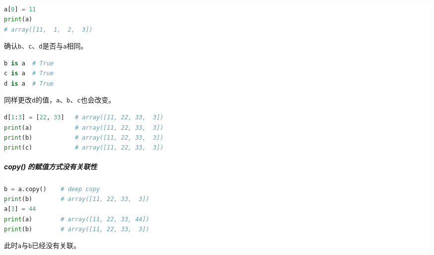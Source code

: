 ```python
a[0] = 11
print(a)
# array([11,  1,  2,  3])
```

确认`b`、`c`、`d`是否与`a`相同。

```python
b is a  # True
c is a  # True
d is a  # True
```

同样更改`d`的值，`a`、`b`、`c`也会改变。

```python
d[1:3] = [22, 33]   # array([11, 22, 33,  3])
print(a)            # array([11, 22, 33,  3])
print(b)            # array([11, 22, 33,  3])
print(c)            # array([11, 22, 33,  3])
```

##### copy() 的赋值方式没有关联性

```python
b = a.copy()    # deep copy
print(b)        # array([11, 22, 33,  3])
a[3] = 44
print(a)        # array([11, 22, 33, 44])
print(b)        # array([11, 22, 33,  3])
```

此时`a`与`b`已经没有关联。
